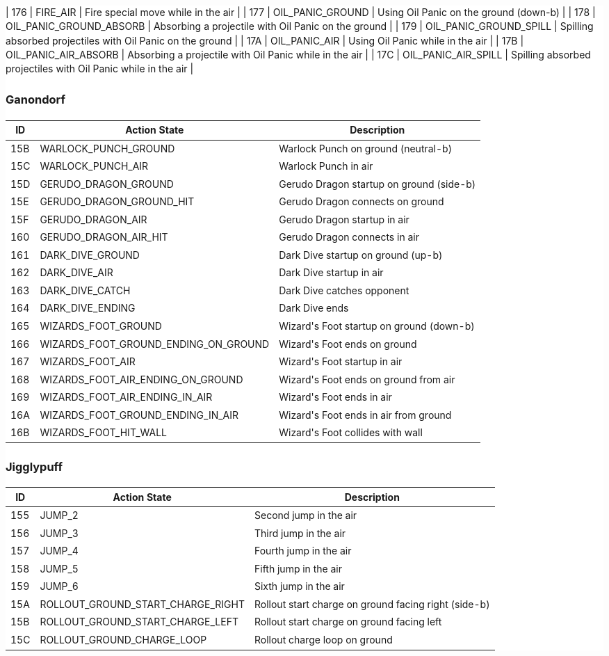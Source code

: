 | 176  | FIRE_AIR                   | Fire special move while in the air |
| 177  | OIL_PANIC_GROUND           | Using Oil Panic on the ground (down-b) |
| 178  | OIL_PANIC_GROUND_ABSORB    | Absorbing a projectile with Oil Panic on the ground |
| 179  | OIL_PANIC_GROUND_SPILL     | Spilling absorbed projectiles with Oil Panic on the ground |
| 17A  | OIL_PANIC_AIR              | Using Oil Panic while in the air |
| 17B  | OIL_PANIC_AIR_ABSORB       | Absorbing a projectile with Oil Panic while in the air |
| 17C  | OIL_PANIC_AIR_SPILL        | Spilling absorbed projectiles with Oil Panic while in the air |

### Ganondorf

| ID   | Action State               | Description |
| ---- | -------------------------- | ----------- |
| 15B  | WARLOCK_PUNCH_GROUND       | Warlock Punch on ground (neutral-b) |
| 15C  | WARLOCK_PUNCH_AIR          | Warlock Punch in air |
| 15D  | GERUDO_DRAGON_GROUND       | Gerudo Dragon startup on ground (side-b) |
| 15E  | GERUDO_DRAGON_GROUND_HIT   | Gerudo Dragon connects on ground |
| 15F  | GERUDO_DRAGON_AIR          | Gerudo Dragon startup in air |
| 160  | GERUDO_DRAGON_AIR_HIT      | Gerudo Dragon connects in air |
| 161  | DARK_DIVE_GROUND           | Dark Dive startup on ground (up-b) |
| 162  | DARK_DIVE_AIR              | Dark Dive startup in air |
| 163  | DARK_DIVE_CATCH            | Dark Dive catches opponent |
| 164  | DARK_DIVE_ENDING           | Dark Dive ends |
| 165  | WIZARDS_FOOT_GROUND        | Wizard's Foot startup on ground (down-b) |
| 166  | WIZARDS_FOOT_GROUND_ENDING_ON_GROUND | Wizard's Foot ends on ground |
| 167  | WIZARDS_FOOT_AIR           | Wizard's Foot startup in air |
| 168  | WIZARDS_FOOT_AIR_ENDING_ON_GROUND | Wizard's Foot ends on ground from air |
| 169  | WIZARDS_FOOT_AIR_ENDING_IN_AIR | Wizard's Foot ends in air |
| 16A  | WIZARDS_FOOT_GROUND_ENDING_IN_AIR | Wizard's Foot ends in air from ground |
| 16B  | WIZARDS_FOOT_HIT_WALL      | Wizard's Foot collides with wall |

### Jigglypuff

| ID   | Action State               | Description |
| ---- | -------------------------- | ----------- |
| 155  | JUMP_2                     | Second jump in the air |
| 156  | JUMP_3                     | Third jump in the air |
| 157  | JUMP_4                     | Fourth jump in the air |
| 158  | JUMP_5                     | Fifth jump in the air |
| 159  | JUMP_6                     | Sixth jump in the air |
| 15A  | ROLLOUT_GROUND_START_CHARGE_RIGHT | Rollout start charge on ground facing right (side-b) |
| 15B  | ROLLOUT_GROUND_START_CHARGE_LEFT | Rollout start charge on ground facing left |
| 15C  | ROLLOUT_GROUND_CHARGE_LOOP | Rollout charge loop on ground |